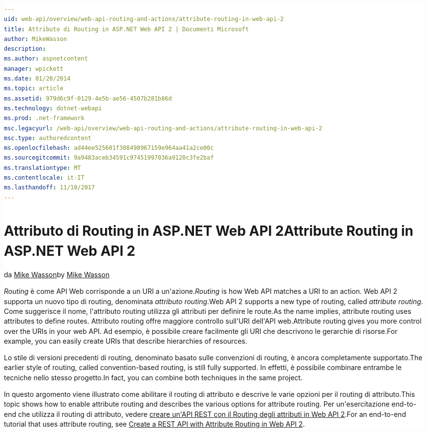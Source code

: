 ```yaml
---
uid: web-api/overview/web-api-routing-and-actions/attribute-routing-in-web-api-2
title: Attributo di Routing in ASP.NET Web API 2 | Documenti Microsoft
author: MikeWasson
description: 
ms.author: aspnetcontent
manager: wpickett
ms.date: 01/20/2014
ms.topic: article
ms.assetid: 979d6c9f-0129-4e5b-ae56-4507b281b86d
ms.technology: dotnet-webapi
ms.prod: .net-framework
msc.legacyurl: /web-api/overview/web-api-routing-and-actions/attribute-routing-in-web-api-2
msc.type: authoredcontent
ms.openlocfilehash: ad44ee525601f308498967159e964aa41a2ce00c
ms.sourcegitcommit: 9a9483aceb34591c97451997036a9120c3fe2baf
ms.translationtype: MT
ms.contentlocale: it-IT
ms.lasthandoff: 11/10/2017
---
```

<a name="attribute-routing-in-aspnet-web-api-2"></a><span data-ttu-id="22167-102">Attributo di Routing in ASP.NET Web API 2</span><span class="sxs-lookup"><span data-stu-id="22167-102">Attribute Routing in ASP.NET Web API 2</span></span>
====================
<span data-ttu-id="22167-103">da [Mike Wasson](https://github.com/MikeWasson)</span><span class="sxs-lookup"><span data-stu-id="22167-103">by [Mike Wasson](https://github.com/MikeWasson)</span></span>

<span data-ttu-id="22167-104">*Routing* è come API Web corrisponde a un URI a un'azione.</span><span class="sxs-lookup"><span data-stu-id="22167-104">*Routing* is how Web API matches a URI to an action.</span></span> <span data-ttu-id="22167-105">Web API 2 supporta un nuovo tipo di routing, denominata *attributo routing*.</span><span class="sxs-lookup"><span data-stu-id="22167-105">Web API 2 supports a new type of routing, called *attribute routing*.</span></span> <span data-ttu-id="22167-106">Come suggerisce il nome, l'attributo routing utilizza gli attributi per definire le route.</span><span class="sxs-lookup"><span data-stu-id="22167-106">As the name implies, attribute routing uses attributes to define routes.</span></span> <span data-ttu-id="22167-107">Attributo routing offre maggiore controllo sull'URI dell'API web.</span><span class="sxs-lookup"><span data-stu-id="22167-107">Attribute routing gives you more control over the URIs in your web API.</span></span> <span data-ttu-id="22167-108">Ad esempio, è possibile creare facilmente gli URI che descrivono le gerarchie di risorse.</span><span class="sxs-lookup"><span data-stu-id="22167-108">For example, you can easily create URIs that describe hierarchies of resources.</span></span>

<span data-ttu-id="22167-109">Lo stile di versioni precedenti di routing, denominato basato sulle convenzioni di routing, è ancora completamente supportato.</span><span class="sxs-lookup"><span data-stu-id="22167-109">The earlier style of routing, called convention-based routing, is still fully supported.</span></span> <span data-ttu-id="22167-110">In effetti, è possibile combinare entrambe le tecniche nello stesso progetto.</span><span class="sxs-lookup"><span data-stu-id="22167-110">In fact, you can combine both techniques in the same project.</span></span>

<span data-ttu-id="22167-111">In questo argomento viene illustrato come abilitare il routing di attributo e descrive le varie opzioni per il routing di attributo.</span><span class="sxs-lookup"><span data-stu-id="22167-111">This topic shows how to enable attribute routing and describes the various options for attribute routing.</span></span> <span data-ttu-id="22167-112">Per un'esercitazione end-to-end che utilizza il routing di attributo, vedere [creare un'API REST con il Routing degli attributi in Web API 2](create-a-rest-api-with-attribute-routing.md).</span><span class="sxs-lookup"><span data-stu-id="22167-112">For an end-to-end tutorial that uses attribute routing, see [Create a REST API with Attribute Routing in Web API 2](create-a-rest-api-with-attribute-routing.md).</span></span>
